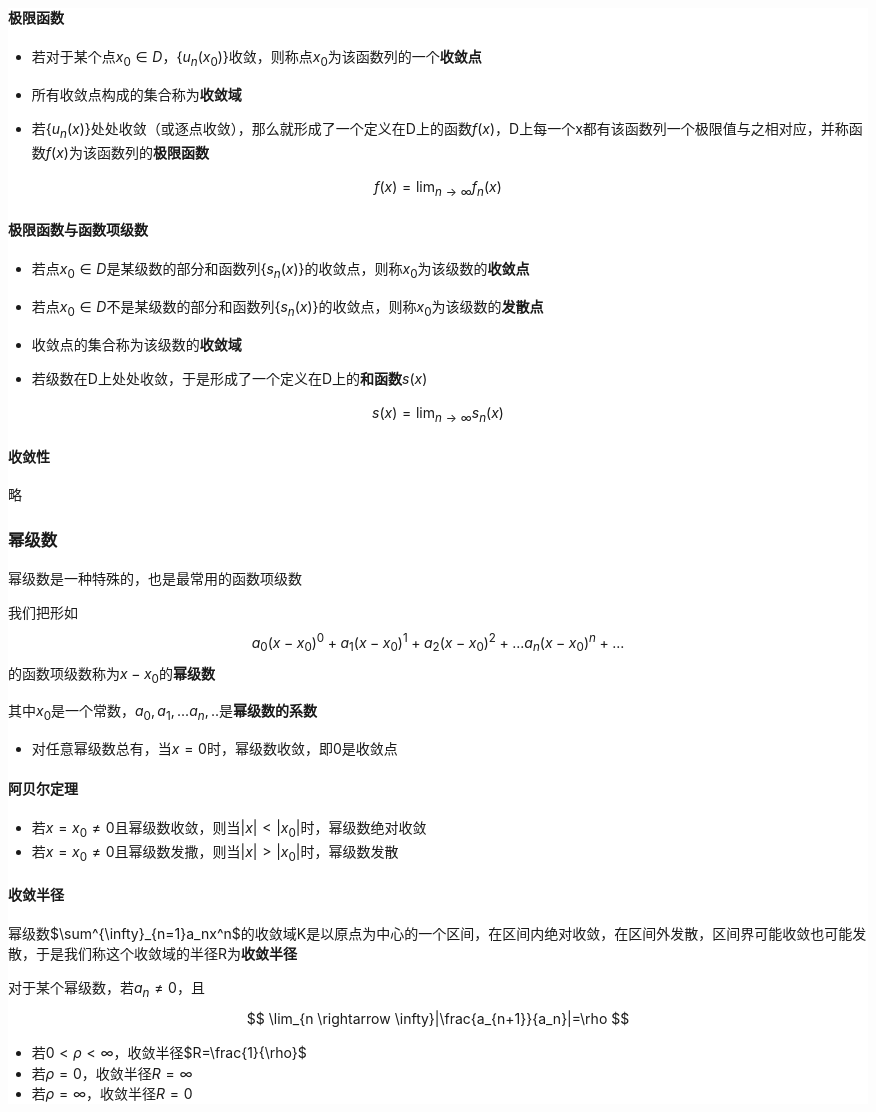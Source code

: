 #### 极限函数

- 若对于某个点$x_0 \in D$，$\{ u_n(x_0)\}$收敛，则称点$x_0$为该函数列的一个**收敛点**

- 所有收敛点构成的集合称为**收敛域**

- 若$\{ u_n(x)\}$处处收敛（或逐点收敛），那么就形成了一个定义在D上的函数$f(x)$，D上每一个x都有该函数列一个极限值与之相对应，并称函数$f(x)$为该函数列的**极限函数**

$$
f(x)=\lim_{n \rightarrow \infty}f_n(x)
$$

#### 极限函数与函数项级数

- 若点$x_0 \in D$是某级数的部分和函数列$\{s_n(x)\}$的收敛点，则称$x_0$为该级数的**收敛点**
- 若点$x_0 \in D$不是某级数的部分和函数列$\{s_n(x)\}$的收敛点，则称$x_0$为该级数的**发散点**

- 收敛点的集合称为该级数的**收敛域**
- 若级数在D上处处收敛，于是形成了一个定义在D上的**和函数**$s(x)$

$$
s(x)=\lim_{n \rightarrow \infty}s_n(x)
$$

#### 收敛性

略

### 幂级数

幂级数是一种特殊的，也是最常用的函数项级数

我们把形如
$$
a_0(x-x_0)^0+a_1(x-x_0)^1+a_2(x-x_0)^2+...a_n(x-x_0)^n+...
$$
的函数项级数称为$x-x_0$的**幂级数**

其中$x_0$是一个常数，$a_0,a_1,...a_n,..$是**幂级数的系数**

- 对任意幂级数总有，当$x=0$时，幂级数收敛，即0是收敛点

#### 阿贝尔定理

- 若$x=x_0 \ne 0$且幂级数收敛，则当$|x|<|x_0|$时，幂级数绝对收敛
- 若$x=x_0 \ne 0$且幂级数发撒，则当$|x|>|x_0|$时，幂级数发散

#### 收敛半径

幂级数$\sum^{\infty}_{n=1}a_nx^n$的收敛域K是以原点为中心的一个区间，在区间内绝对收敛，在区间外发散，区间界可能收敛也可能发散，于是我们称这个收敛域的半径R为**收敛半径**

对于某个幂级数，若$a_n \ne 0$，且
$$
\lim_{n \rightarrow \infty}|\frac{a_{n+1}}{a_n}|=\rho
$$

- 若$0<\rho <\infty$，收敛半径$R=\frac{1}{\rho}$
- 若$\rho =0$，收敛半径$R=\infty$
- 若$\rho =\infty$，收敛半径$R=0$
